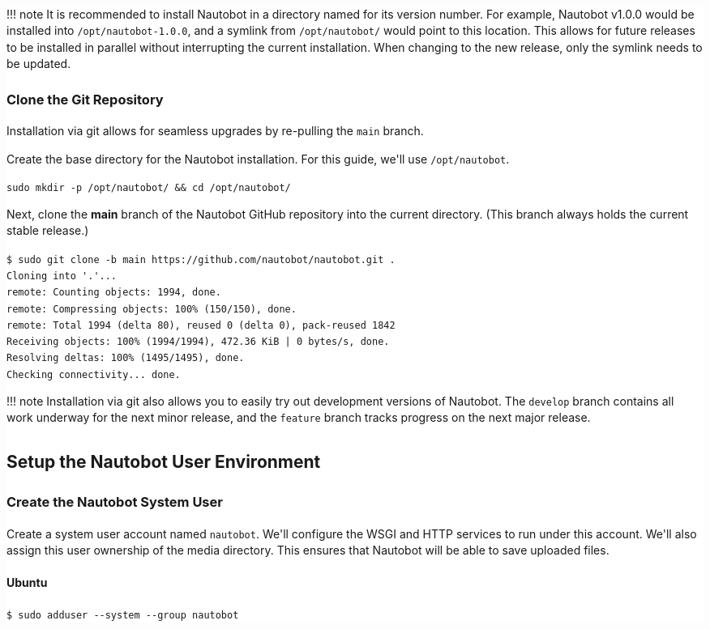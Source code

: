 !!! note
    It is recommended to install Nautobot in a directory named for its version number. For example, Nautobot v1.0.0
    would be installed into `/opt/nautobot-1.0.0`, and a symlink from `/opt/nautobot/` would point to this location.
    This allows for future releases to be installed in parallel without interrupting the current installation. When
    changing to the new release, only the symlink needs to be updated.

### Clone the Git Repository

Installation via git allows for seamless upgrades by re-pulling the `main` branch.

Create the base directory for the Nautobot installation. For this guide, we'll use `/opt/nautobot`.

```no-highlight
sudo mkdir -p /opt/nautobot/ && cd /opt/nautobot/
```

Next, clone the **main** branch of the Nautobot GitHub repository into the current directory. (This branch always holds
the current stable release.)

```no-highlight
$ sudo git clone -b main https://github.com/nautobot/nautobot.git .
Cloning into '.'...
remote: Counting objects: 1994, done.
remote: Compressing objects: 100% (150/150), done.
remote: Total 1994 (delta 80), reused 0 (delta 0), pack-reused 1842
Receiving objects: 100% (1994/1994), 472.36 KiB | 0 bytes/s, done.
Resolving deltas: 100% (1495/1495), done.
Checking connectivity... done.
```

!!! note
    Installation via git also allows you to easily try out development versions of Nautobot. The `develop` branch
    contains all work underway for the next minor release, and the `feature` branch tracks progress on the next major
    release. 

## Setup the Nautobot User Environment

### Create the Nautobot System User

Create a system user account named `nautobot`. We'll configure the WSGI and HTTP services to run under this account.
We'll also assign this user ownership of the media directory. This ensures that Nautobot will be able to save uploaded
files.

#### Ubuntu

```no-highlight
$ sudo adduser --system --group nautobot
```
